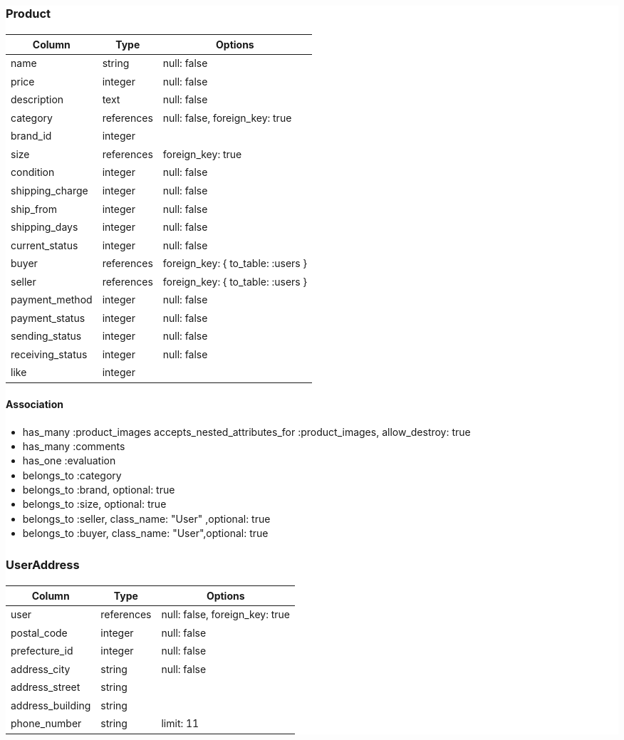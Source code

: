 
### Product

|Column|Type|Options|
|------|----|-------|
|name|string|null: false|
|price|integer|null: false|
|description|text|null: false|
|category|references|null: false, foreign_key: true|
|brand_id|integer||
|size|references|foreign_key: true|
|condition|integer|null: false|
|shipping_charge|integer|null: false|
|ship_from|integer|null: false|
|shipping_days|integer|null: false|
|current_status|integer|null: false|
|buyer|references|foreign_key: { to_table: :users }|
|seller|references|foreign_key: { to_table: :users }|
|payment_method|integer|null: false|
|payment_status|integer|null: false|
|sending_status|integer|null: false|
|receiving_status|integer|null: false|
|like|integer||

#### Association
- has_many :product_images
accepts_nested_attributes_for :product_images, allow_destroy: true
- has_many :comments
- has_one :evaluation
- belongs_to :category
- belongs_to :brand, optional: true
- belongs_to :size, optional: true
- belongs_to :seller, class_name: "User" ,optional: true
- belongs_to :buyer, class_name: "User",optional: true


### UserAddress

|Column|Type|Options|
|------|----|-------|
|user|references|null: false, foreign_key: true|
|postal_code|integer|null: false|
|prefecture_id|integer|null: false|
|address_city|string|null: false|
|address_street|string||
|address_building|string||
|phone_number|string|limit: 11|
